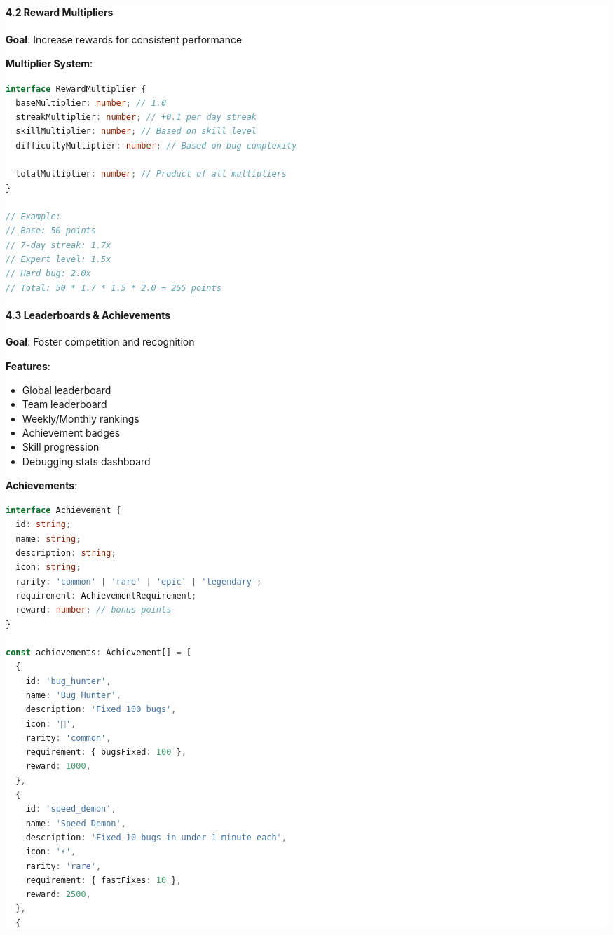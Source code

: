 #### 4.2 Reward Multipliers
**Goal**: Increase rewards for consistent performance

**Multiplier System**:
```typescript
interface RewardMultiplier {
  baseMultiplier: number; // 1.0
  streakMultiplier: number; // +0.1 per day streak
  skillMultiplier: number; // Based on skill level
  difficultyMultiplier: number; // Based on bug complexity
  
  totalMultiplier: number; // Product of all multipliers
}

// Example:
// Base: 50 points
// 7-day streak: 1.7x
// Expert level: 1.5x
// Hard bug: 2.0x
// Total: 50 * 1.7 * 1.5 * 2.0 = 255 points
```

#### 4.3 Leaderboards & Achievements
**Goal**: Foster competition and recognition

**Features**:
- Global leaderboard
- Team leaderboard
- Weekly/Monthly rankings
- Achievement badges
- Skill progression
- Debugging stats dashboard

**Achievements**:
```typescript
interface Achievement {
  id: string;
  name: string;
  description: string;
  icon: string;
  rarity: 'common' | 'rare' | 'epic' | 'legendary';
  requirement: AchievementRequirement;
  reward: number; // bonus points
}

const achievements: Achievement[] = [
  {
    id: 'bug_hunter',
    name: 'Bug Hunter',
    description: 'Fixed 100 bugs',
    icon: '🐛',
    rarity: 'common',
    requirement: { bugsFixed: 100 },
    reward: 1000,
  },
  {
    id: 'speed_demon',
    name: 'Speed Demon',
    description: 'Fixed 10 bugs in under 1 minute each',
    icon: '⚡',
    rarity: 'rare',
    requirement: { fastFixes: 10 },
    reward: 2500,
  },
  {
```